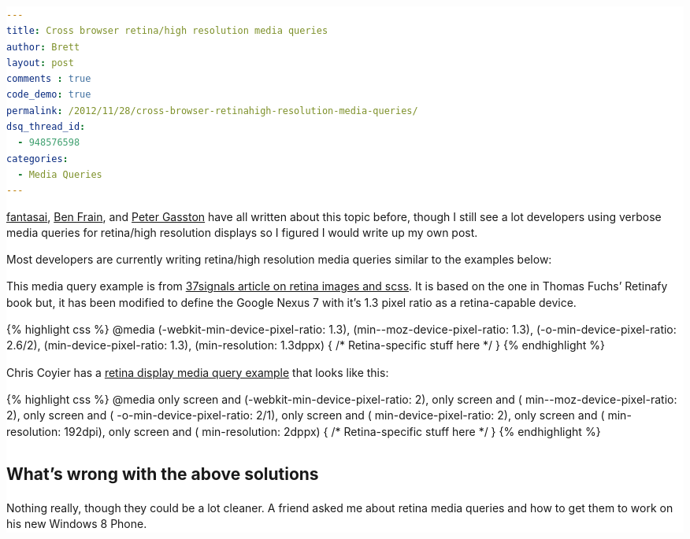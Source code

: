 ```yaml
---
title: Cross browser retina/high resolution media queries
author: Brett
layout: post
comments : true
code_demo: true
permalink: /2012/11/28/cross-browser-retinahigh-resolution-media-queries/
dsq_thread_id:
  - 948576598
categories:
  - Media Queries
---
```

[fantasai][1], [Ben Frain][2], and [Peter Gasston][3] have all written about this topic before, though I still see a lot developers using verbose media queries for retina/high resolution displays so I figured I would write up my own post.

Most developers are currently writing retina/high resolution media queries similar to the examples below:

This media query example is from [37signals article on retina images and scss][4]. It is based on the one in Thomas Fuchs’ Retinafy book but, it has been modified to define the Google Nexus 7 with it’s 1.3 pixel ratio as a retina-capable device.

{% highlight css %}
@media
(-webkit-min-device-pixel-ratio: 1.3),
(min--moz-device-pixel-ratio: 1.3),
(-o-min-device-pixel-ratio: 2.6/2),
(min-device-pixel-ratio: 1.3),
(min-resolution: 1.3dppx) {
   /* Retina-specific stuff here */
}
{% endhighlight %}

Chris Coyier has a [retina display media query example][5] that looks like this:

{% highlight css %}
@media
only screen and (-webkit-min-device-pixel-ratio: 2),
only screen and ( min--moz-device-pixel-ratio: 2),
only screen and ( -o-min-device-pixel-ratio: 2/1),
only screen and ( min-device-pixel-ratio: 2),
only screen and ( min-resolution: 192dpi),
only screen and ( min-resolution: 2dppx) {
    /* Retina-specific stuff here */
}
{% endhighlight %}

## What&#8217;s wrong with the above solutions

Nothing really, though they could be a lot cleaner. A friend asked me about retina media queries and how to get them to work on his new Windows 8 Phone.


 [1]: http://www.w3.org/blog/CSS/2012/06/14/unprefix-webkit-device-pixel-ratio/
 [2]: http://benfrain.com/a-full-vendor-stack-for-targeting-high-resolution-retina-devices/
 [3]: http://www.broken-links.com/2012/07/13/using-media-queries-to-test-device-resolution/
 [4]: http://37signals.com/svn/posts/3271-easy-retina-ready-images-using-scss
 [5]: http://css-tricks.com/snippets/css/retina-display-media-query/
 [6]: http://www.jordanm.co.uk/palmreader/
 [7]: http://brettjankord.com/projects/palmreader/
 [8]: https://developer.mozilla.org/en-US/docs/CSS/resolution
 [9]: http://css-tricks.com/using-fonts-for-icons/
 [10]: http://www.broken-links.com/2010/06/14/using-svg-in-backgrounds-with-png-fallback/
 [11]: http://filamentgroup.com/lab/rwd_img_compression/